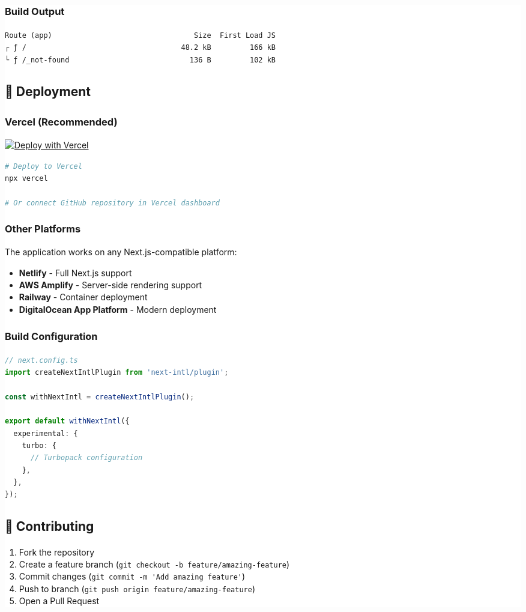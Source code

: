 ### Build Output

```
Route (app)                                 Size  First Load JS
┌ ƒ /                                    48.2 kB         166 kB
└ ƒ /_not-found                            136 B         102 kB
```

## 🚀 Deployment

### Vercel (Recommended)

[![Deploy with Vercel](https://vercel.com/button)](https://vercel.com/new/clone?repository-url=https://github.com/raksitnongbua/tantolio-web)

```bash
# Deploy to Vercel
npx vercel

# Or connect GitHub repository in Vercel dashboard
```

### Other Platforms

The application works on any Next.js-compatible platform:

- **Netlify** - Full Next.js support
- **AWS Amplify** - Server-side rendering support
- **Railway** - Container deployment
- **DigitalOcean App Platform** - Modern deployment

### Build Configuration

```typescript
// next.config.ts
import createNextIntlPlugin from 'next-intl/plugin';

const withNextIntl = createNextIntlPlugin();

export default withNextIntl({
  experimental: {
    turbo: {
      // Turbopack configuration
    },
  },
});
```

## 🤝 Contributing

1. Fork the repository
2. Create a feature branch (`git checkout -b feature/amazing-feature`)
3. Commit changes (`git commit -m 'Add amazing feature'`)
4. Push to branch (`git push origin feature/amazing-feature`)
5. Open a Pull Request
